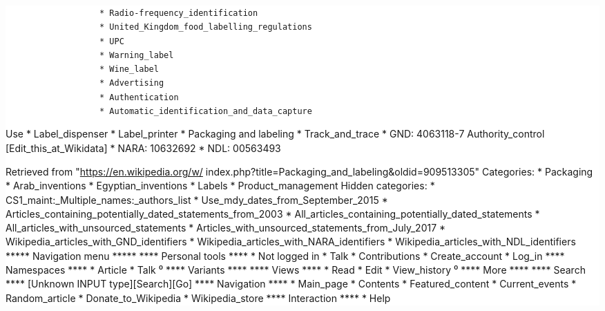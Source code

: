                        * Radio-frequency_identification
                       * United_Kingdom_food_labelling_regulations
                       * UPC
                       * Warning_label
                       * Wine_label
                       * Advertising
                       * Authentication
                       * Automatic_identification_and_data_capture
Use                    * Label_dispenser
                       * Label_printer
                       * Packaging and labeling
                       * Track_and_trace
                                              * GND: 4063118-7
Authority_control [Edit_this_at_Wikidata]     * NARA: 10632692
                                              * NDL: 00563493

Retrieved from "https://en.wikipedia.org/w/
index.php?title=Packaging_and_labeling&oldid=909513305"
Categories:
    * Packaging
    * Arab_inventions
    * Egyptian_inventions
    * Labels
    * Product_management
Hidden categories:
    * CS1_maint:_Multiple_names:_authors_list
    * Use_mdy_dates_from_September_2015
    * Articles_containing_potentially_dated_statements_from_2003
    * All_articles_containing_potentially_dated_statements
    * All_articles_with_unsourced_statements
    * Articles_with_unsourced_statements_from_July_2017
    * Wikipedia_articles_with_GND_identifiers
    * Wikipedia_articles_with_NARA_identifiers
    * Wikipedia_articles_with_NDL_identifiers
***** Navigation menu *****
**** Personal tools ****
    * Not logged in
    * Talk
    * Contributions
    * Create_account
    * Log_in
**** Namespaces ****
    * Article
    * Talk
⁰
**** Variants ****
**** Views ****
    * Read
    * Edit
    * View_history
⁰
**** More ****
**** Search ****
[Unknown INPUT type][Search][Go]
**** Navigation ****
    * Main_page
    * Contents
    * Featured_content
    * Current_events
    * Random_article
    * Donate_to_Wikipedia
    * Wikipedia_store
**** Interaction ****
    * Help